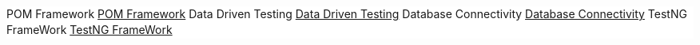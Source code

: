  <tr>
    <td>POM Framework</td>
    <td><a href="https://github.com/zen-class/zen-class-automation-testing-documentation/tree/main/005-Selenium-Documentation/009-%20POM%20Framework">POM Framework</a></td>
  </tr>

  <tr>
    <td>Data Driven Testing</td>
    <td><a href="https://github.com/lavishguvi/Automation-Testing-Documentation/tree/main/005-Selenium-Documentation/010-%20Data%20Driven%20Testing">Data Driven Testing</a></td>
  </tr>
  <tr>
    <td>Database Connectivity</td>
    <td><a href="https://github.com/zen-class/zen-class-automation-testing-documentation/tree/main/005-Selenium-Documentation/011-%20Database%20Connectivity">Database Connectivity</a></td>
  </tr>
  <tr>
    <td>TestNG FrameWork</td>
    <td><a href="https://github.com/zen-class/zen-class-automation-testing-documentation/tree/main/005-Selenium-Documentation/012-%20TestNG%20FrameWork">TestNG FrameWork</a></td>
  </tr>
</table>
</body>
</html>

